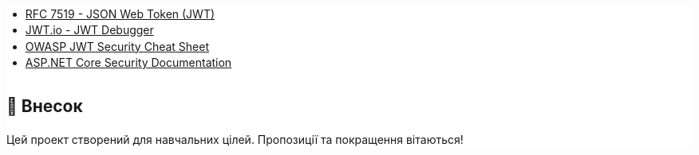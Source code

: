 - [RFC 7519 - JSON Web Token (JWT)](https://tools.ietf.org/html/rfc7519)
- [JWT.io - JWT Debugger](https://jwt.io/)
- [OWASP JWT Security Cheat Sheet](https://cheatsheetseries.owasp.org/cheatsheets/JSON_Web_Token_for_Java_Cheat_Sheet.html)
- [ASP.NET Core Security Documentation](https://docs.microsoft.com/en-us/aspnet/core/security/)

## 🤝 Внесок

Цей проект створений для навчальних цілей. Пропозиції та покращення вітаються!
